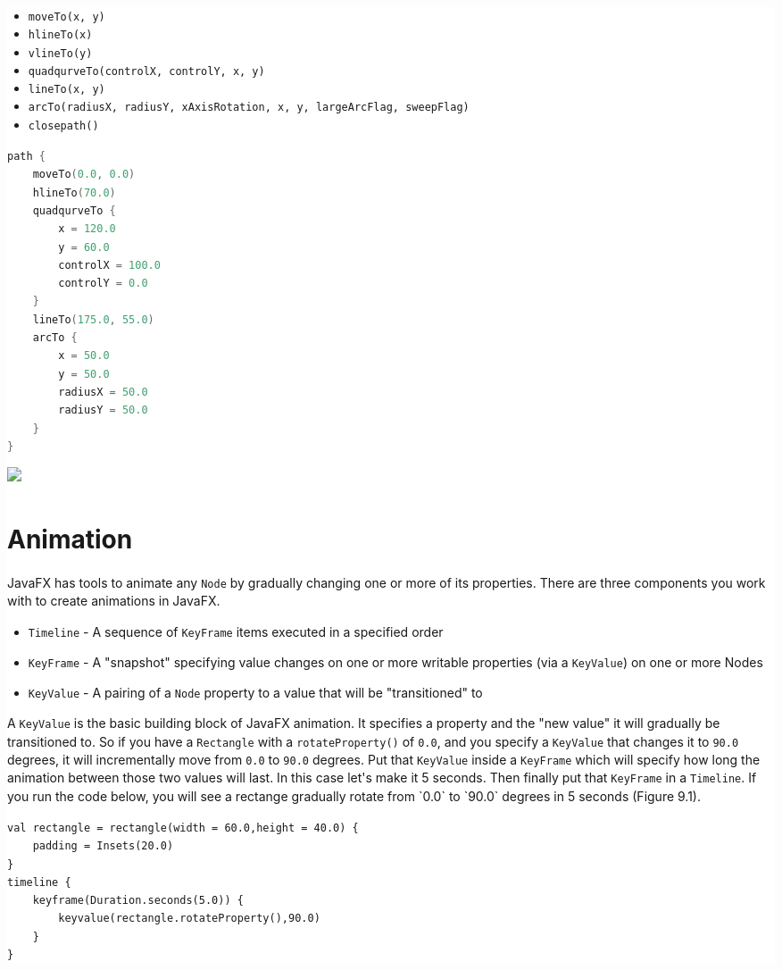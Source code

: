 * `moveTo(x, y)`
* `hlineTo(x)`
* `vlineTo(y)`
* `quadqurveTo(controlX, controlY, x, y)`
* `lineTo(x, y)`
* `arcTo(radiusX, radiusY, xAxisRotation, x, y, largeArcFlag, sweepFlag)`
* `closepath()`

```kotlin
path {
    moveTo(0.0, 0.0)
    hlineTo(70.0)
    quadqurveTo {
        x = 120.0
        y = 60.0
        controlX = 100.0
        controlY = 0.0
    }
    lineTo(175.0, 55.0)
    arcTo {
        x = 50.0
        y = 50.0
        radiusX = 50.0
        radiusY = 50.0
    }
}
```

![](https://i.imgur.com/ufD1ur5.png)

# Animation

JavaFX has tools to animate any `Node` by gradually changing one or more of its properties. There are three components you work with to create animations in JavaFX.

* `Timeline` - A sequence of `KeyFrame` items executed in a specified order

* `KeyFrame` - A "snapshot" specifying value changes on one or more writable properties (via a  `KeyValue`) on one or more Nodes

* `KeyValue` - A pairing of a `Node` property to a value that will be "transitioned" to


A `KeyValue` is the basic building block of JavaFX animation. It specifies a property and the "new value" it will gradually be transitioned to. So if you have a `Rectangle` with a `rotateProperty()` of `0.0`, and you specify a `KeyValue` that changes it to `90.0` degrees, it will incrementally move from `0.0` to `90.0` degrees. Put that `KeyValue` inside a `KeyFrame` which will specify how long the animation between those two values will last. In this case let's make it 5 seconds. Then finally put that `KeyFrame` in a `Timeline`. If you run the code below, you will see a rectange gradually rotate from \`0.0\` to \`90.0\` degrees in 5 seconds (Figure 9.1).

```
val rectangle = rectangle(width = 60.0,height = 40.0) {
    padding = Insets(20.0)
}
timeline {
    keyframe(Duration.seconds(5.0)) {
        keyvalue(rectangle.rotateProperty(),90.0)
    }
}
```
